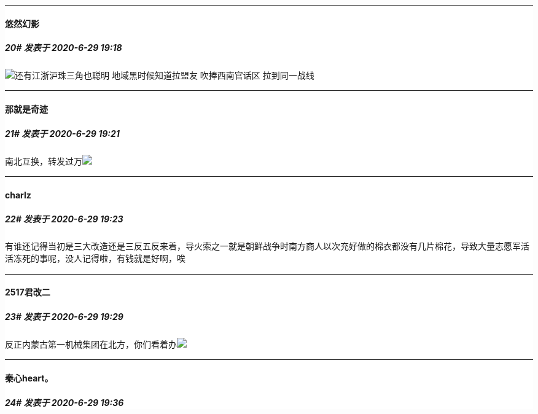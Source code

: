 

-----

####  悠然幻影  
##### 20#       发表于 2020-6-29 19:18



<img src="https://static.saraba1st.com/image/smiley/face2017/037.png" referrerpolicy="no-referrer">还有江浙沪珠三角也聪明 地域黑时候知道拉盟友 吹捧西南官话区 拉到同一战线







-----

####  那就是奇迹  
##### 21#       发表于 2020-6-29 19:21




南北互换，转发过万<img src="https://static.saraba1st.com/image/smiley/face2017/037.png" referrerpolicy="no-referrer">







-----

####  charlz  
##### 22#       发表于 2020-6-29 19:23




有谁还记得当初是三大改造还是三反五反来着，导火索之一就是朝鲜战争时南方商人以次充好做的棉衣都没有几片棉花，导致大量志愿军活活冻死的事呢，没人记得啦，有钱就是好啊，唉







-----

####  2517君改二  
##### 23#       发表于 2020-6-29 19:29




反正内蒙古第一机械集团在北方，你们看着办<img src="https://static.saraba1st.com/image/smiley/face2017/037.png" referrerpolicy="no-referrer">







-----

####  秦心heart。  
##### 24#       发表于 2020-6-29 19:36
